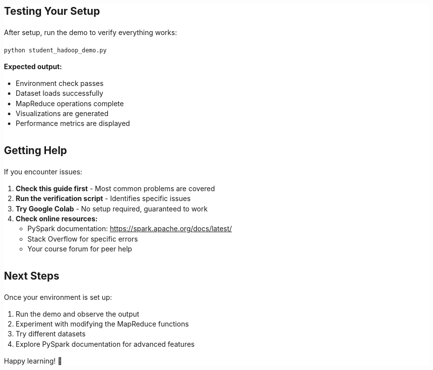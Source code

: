 ## Testing Your Setup

After setup, run the demo to verify everything works:

```bash
python student_hadoop_demo.py
```

**Expected output:**
- Environment check passes
- Dataset loads successfully
- MapReduce operations complete
- Visualizations are generated
- Performance metrics are displayed

## Getting Help

If you encounter issues:

1. **Check this guide first** - Most common problems are covered
2. **Run the verification script** - Identifies specific issues
3. **Try Google Colab** - No setup required, guaranteed to work
4. **Check online resources:**
   - PySpark documentation: https://spark.apache.org/docs/latest/
   - Stack Overflow for specific errors
   - Your course forum for peer help

## Next Steps

Once your environment is set up:

1. Run the demo and observe the output
2. Experiment with modifying the MapReduce functions
3. Try different datasets
4. Explore PySpark documentation for advanced features

Happy learning! 🚀
